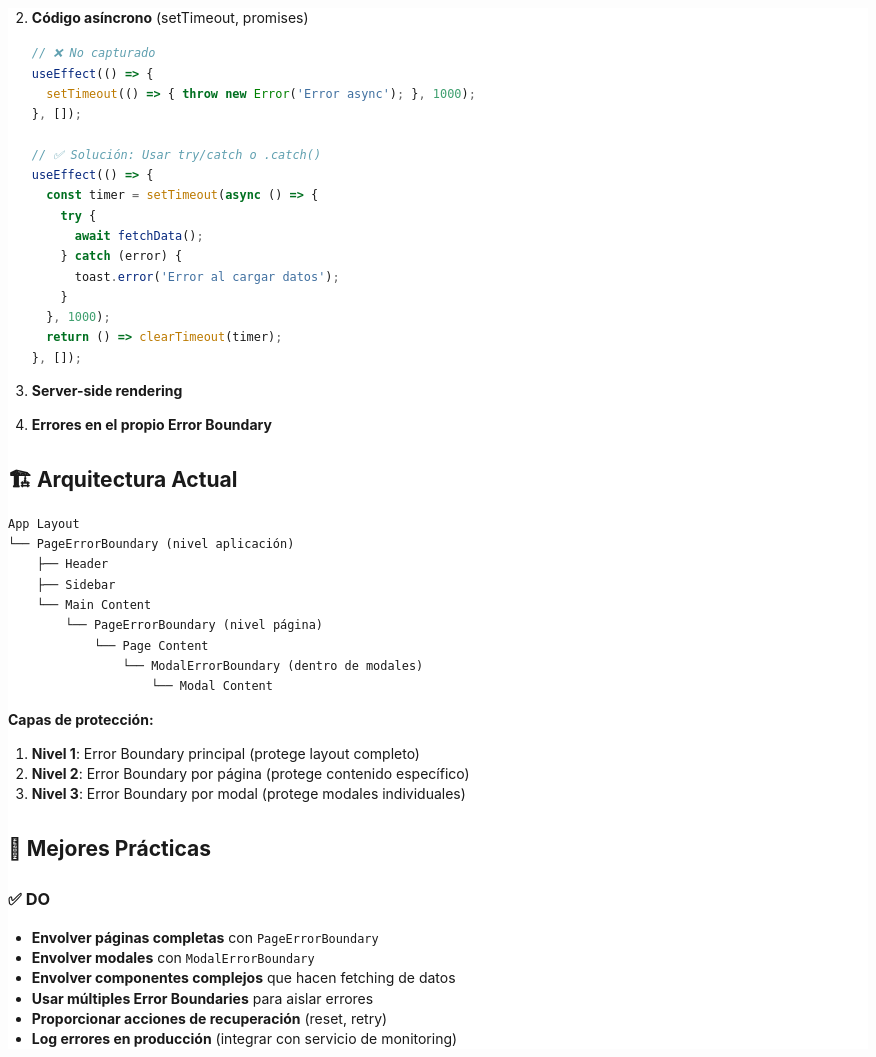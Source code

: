2. **Código asíncrono** (setTimeout, promises)
   ```jsx
   // ❌ No capturado
   useEffect(() => {
     setTimeout(() => { throw new Error('Error async'); }, 1000);
   }, []);

   // ✅ Solución: Usar try/catch o .catch()
   useEffect(() => {
     const timer = setTimeout(async () => {
       try {
         await fetchData();
       } catch (error) {
         toast.error('Error al cargar datos');
       }
     }, 1000);
     return () => clearTimeout(timer);
   }, []);
   ```

3. **Server-side rendering**

4. **Errores en el propio Error Boundary**

## 🏗️ Arquitectura Actual

```
App Layout
└── PageErrorBoundary (nivel aplicación)
    ├── Header
    ├── Sidebar
    └── Main Content
        └── PageErrorBoundary (nivel página)
            └── Page Content
                └── ModalErrorBoundary (dentro de modales)
                    └── Modal Content
```

**Capas de protección:**
1. **Nivel 1**: Error Boundary principal (protege layout completo)
2. **Nivel 2**: Error Boundary por página (protege contenido específico)
3. **Nivel 3**: Error Boundary por modal (protege modales individuales)

## 📝 Mejores Prácticas

### ✅ DO

- **Envolver páginas completas** con `PageErrorBoundary`
- **Envolver modales** con `ModalErrorBoundary`
- **Envolver componentes complejos** que hacen fetching de datos
- **Usar múltiples Error Boundaries** para aislar errores
- **Proporcionar acciones de recuperación** (reset, retry)
- **Log errores en producción** (integrar con servicio de monitoring)
